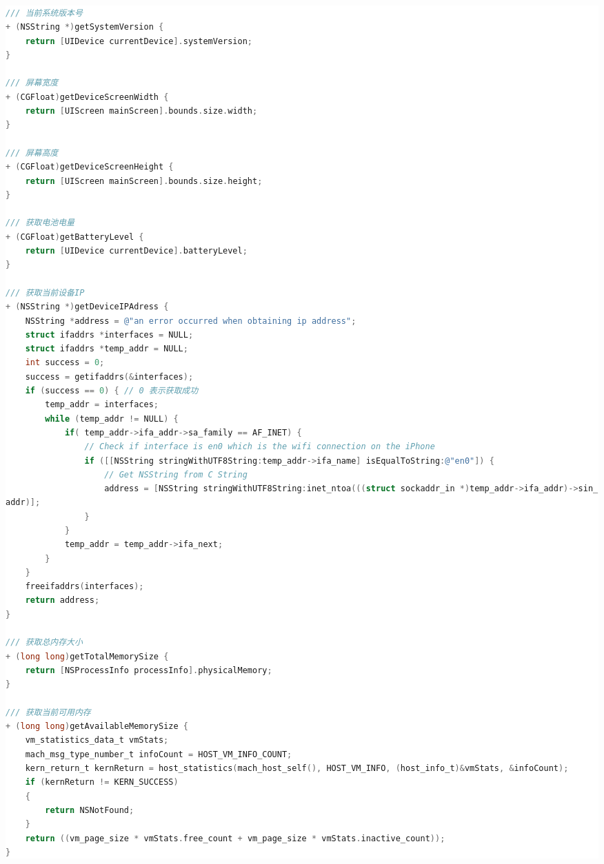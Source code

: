 ```objective-c
/// 当前系统版本号
+ (NSString *)getSystemVersion {
    return [UIDevice currentDevice].systemVersion;
}

/// 屏幕宽度
+ (CGFloat)getDeviceScreenWidth {
    return [UIScreen mainScreen].bounds.size.width;
}

/// 屏幕高度
+ (CGFloat)getDeviceScreenHeight {
    return [UIScreen mainScreen].bounds.size.height;
}

/// 获取电池电量
+ (CGFloat)getBatteryLevel {
    return [UIDevice currentDevice].batteryLevel;
}

/// 获取当前设备IP
+ (NSString *)getDeviceIPAdress {
    NSString *address = @"an error occurred when obtaining ip address";
    struct ifaddrs *interfaces = NULL;
    struct ifaddrs *temp_addr = NULL;
    int success = 0;
    success = getifaddrs(&interfaces);
    if (success == 0) { // 0 表示获取成功
        temp_addr = interfaces;
        while (temp_addr != NULL) {
            if( temp_addr->ifa_addr->sa_family == AF_INET) {
                // Check if interface is en0 which is the wifi connection on the iPhone
                if ([[NSString stringWithUTF8String:temp_addr->ifa_name] isEqualToString:@"en0"]) {
                    // Get NSString from C String
                    address = [NSString stringWithUTF8String:inet_ntoa(((struct sockaddr_in *)temp_addr->ifa_addr)->sin_addr)];
                }
            }
            temp_addr = temp_addr->ifa_next;
        }
    }
    freeifaddrs(interfaces);
    return address;
}

/// 获取总内存大小
+ (long long)getTotalMemorySize {
    return [NSProcessInfo processInfo].physicalMemory;
}

/// 获取当前可用内存
+ (long long)getAvailableMemorySize {
    vm_statistics_data_t vmStats;
    mach_msg_type_number_t infoCount = HOST_VM_INFO_COUNT;
    kern_return_t kernReturn = host_statistics(mach_host_self(), HOST_VM_INFO, (host_info_t)&vmStats, &infoCount);
    if (kernReturn != KERN_SUCCESS)
    {
        return NSNotFound;
    }
    return ((vm_page_size * vmStats.free_count + vm_page_size * vmStats.inactive_count));
}

```